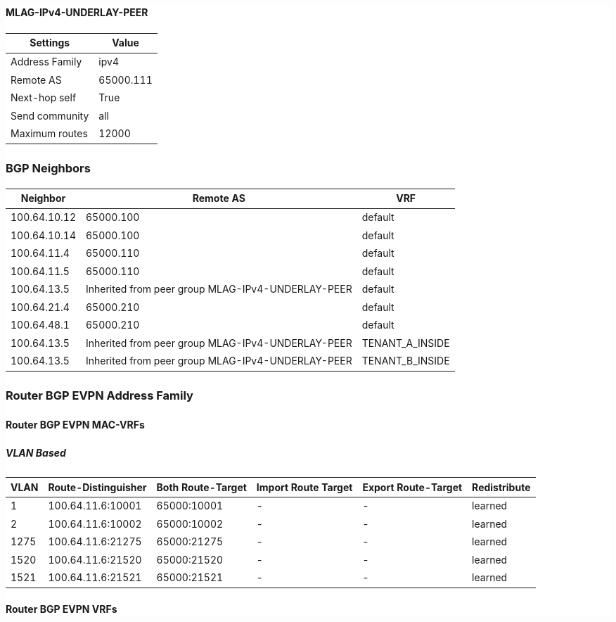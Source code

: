 #### MLAG-IPv4-UNDERLAY-PEER

| Settings | Value |
| -------- | ----- |
| Address Family | ipv4 |
| Remote AS | 65000.111 |
| Next-hop self | True |
| Send community | all |
| Maximum routes | 12000 |

### BGP Neighbors

| Neighbor | Remote AS | VRF |
| -------- | --------- | --- |
| 100.64.10.12 | 65000.100 | default |
| 100.64.10.14 | 65000.100 | default |
| 100.64.11.4 | 65000.110 | default |
| 100.64.11.5 | 65000.110 | default |
| 100.64.13.5 | Inherited from peer group MLAG-IPv4-UNDERLAY-PEER | default |
| 100.64.21.4 | 65000.210 | default |
| 100.64.48.1 | 65000.210 | default |
| 100.64.13.5 | Inherited from peer group MLAG-IPv4-UNDERLAY-PEER | TENANT_A_INSIDE |
| 100.64.13.5 | Inherited from peer group MLAG-IPv4-UNDERLAY-PEER | TENANT_B_INSIDE |

### Router BGP EVPN Address Family

#### Router BGP EVPN MAC-VRFs

##### VLAN Based

| VLAN | Route-Distinguisher | Both Route-Target | Import Route Target | Export Route-Target | Redistribute |
| ---- | ------------------- | ----------------- | ------------------- | ------------------- | ------------ |
| 1 | 100.64.11.6:10001 | 65000:10001 | - | - | learned |
| 2 | 100.64.11.6:10002 | 65000:10002 | - | - | learned |
| 1275 | 100.64.11.6:21275 | 65000:21275 | - | - | learned |
| 1520 | 100.64.11.6:21520 | 65000:21520 | - | - | learned |
| 1521 | 100.64.11.6:21521 | 65000:21521 | - | - | learned |

#### Router BGP EVPN VRFs
